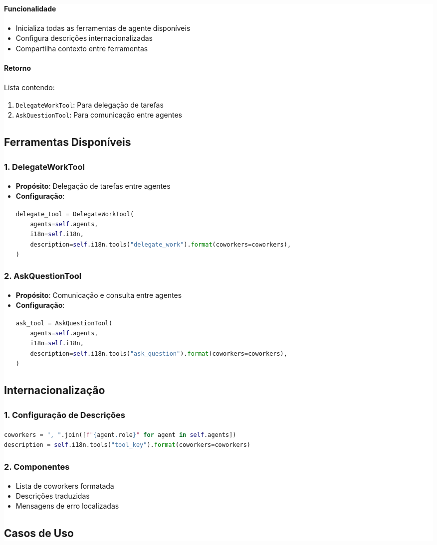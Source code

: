 #### Funcionalidade
- Inicializa todas as ferramentas de agente disponíveis
- Configura descrições internacionalizadas
- Compartilha contexto entre ferramentas

#### Retorno
Lista contendo:
1. `DelegateWorkTool`: Para delegação de tarefas
2. `AskQuestionTool`: Para comunicação entre agentes

## Ferramentas Disponíveis

### 1. DelegateWorkTool
- **Propósito**: Delegação de tarefas entre agentes
- **Configuração**:
  ```python
  delegate_tool = DelegateWorkTool(
      agents=self.agents,
      i18n=self.i18n,
      description=self.i18n.tools("delegate_work").format(coworkers=coworkers),
  )
  ```

### 2. AskQuestionTool
- **Propósito**: Comunicação e consulta entre agentes
- **Configuração**:
  ```python
  ask_tool = AskQuestionTool(
      agents=self.agents,
      i18n=self.i18n,
      description=self.i18n.tools("ask_question").format(coworkers=coworkers),
  )
  ```

## Internacionalização

### 1. Configuração de Descrições
```python
coworkers = ", ".join([f"{agent.role}" for agent in self.agents])
description = self.i18n.tools("tool_key").format(coworkers=coworkers)
```

### 2. Componentes
- Lista de coworkers formatada
- Descrições traduzidas
- Mensagens de erro localizadas

## Casos de Uso
